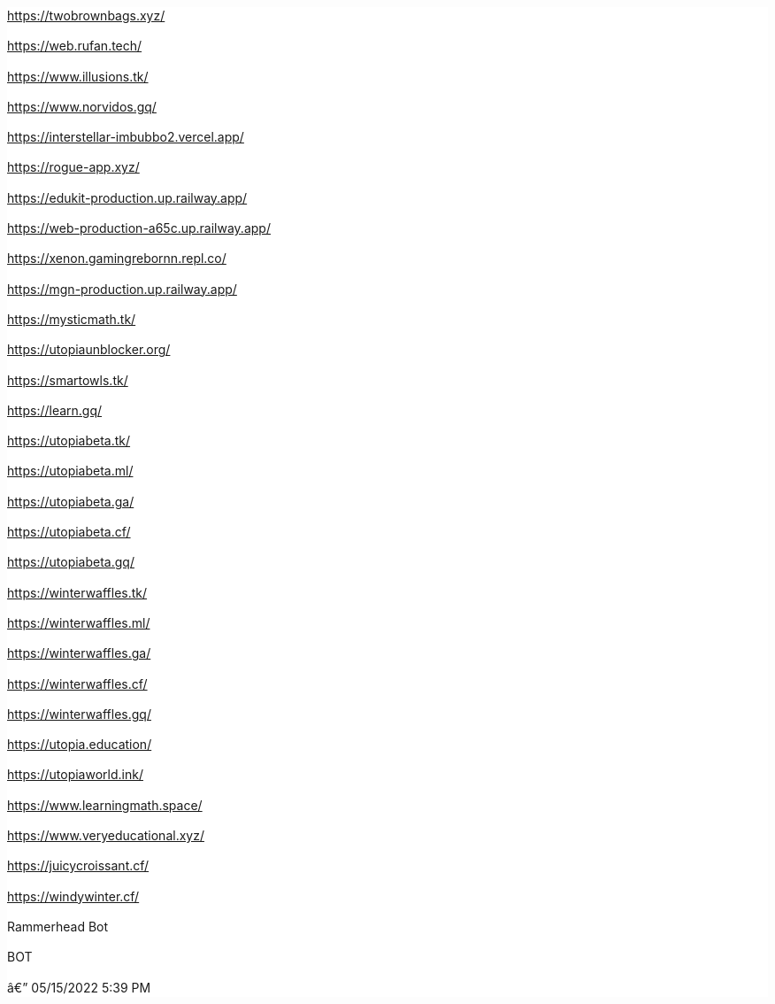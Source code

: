 https://twobrownbags.xyz/

https://web.rufan.tech/

https://www.illusions.tk/

https://www.norvidos.gq/

https://interstellar-imbubbo2.vercel.app/

https://rogue-app.xyz/

https://edukit-production.up.railway.app/

https://web-production-a65c.up.railway.app/

https://xenon.gamingrebornn.repl.co/

https://mgn-production.up.railway.app/

https://mysticmath.tk/

https://utopiaunblocker.org/

https://smartowls.tk/

https://learn.gq/

https://utopiabeta.tk/

https://utopiabeta.ml/

https://utopiabeta.ga/

https://utopiabeta.cf/

https://utopiabeta.gq/

https://winterwaffles.tk/

https://winterwaffles.ml/

https://winterwaffles.ga/

https://winterwaffles.cf/

https://winterwaffles.gq/

https://utopia.education/

https://utopiaworld.ink/

https://www.learningmath.space/

https://www.veryeducational.xyz/

https://juicycroissant.cf/

https://windywinter.cf/

Rammerhead Bot

BOT

â€” 05/15/2022 5:39 PM
